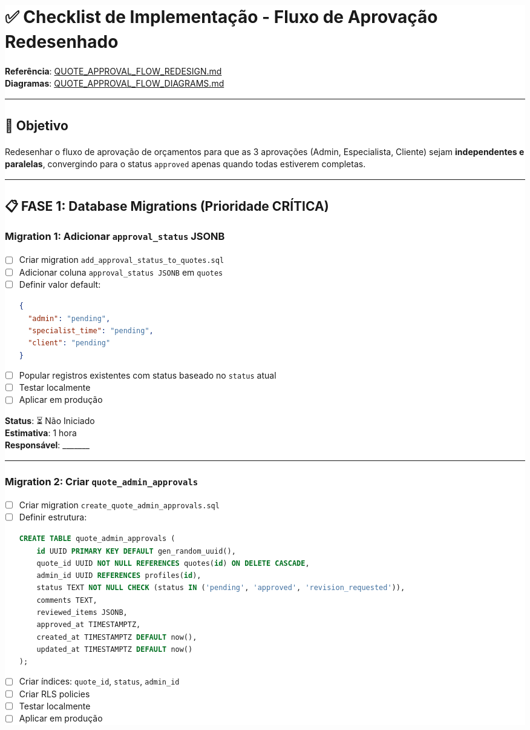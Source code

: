 # ✅ Checklist de Implementação - Fluxo de Aprovação Redesenhado

**Referência**: [QUOTE_APPROVAL_FLOW_REDESIGN.md](./QUOTE_APPROVAL_FLOW_REDESIGN.md)  
**Diagramas**: [QUOTE_APPROVAL_FLOW_DIAGRAMS.md](./QUOTE_APPROVAL_FLOW_DIAGRAMS.md)

---

## 🎯 Objetivo

Redesenhar o fluxo de aprovação de orçamentos para que as 3 aprovações (Admin, Especialista, Cliente) sejam **independentes e paralelas**, convergindo para o status `approved` apenas quando todas estiverem completas.

---

## 📋 FASE 1: Database Migrations (Prioridade CRÍTICA)

### Migration 1: Adicionar `approval_status` JSONB

- [ ] Criar migration `add_approval_status_to_quotes.sql`
- [ ] Adicionar coluna `approval_status JSONB` em `quotes`
- [ ] Definir valor default:
  ```json
  {
    "admin": "pending",
    "specialist_time": "pending",
    "client": "pending"
  }
  ```
- [ ] Popular registros existentes com status baseado no `status` atual
- [ ] Testar localmente
- [ ] Aplicar em produção

**Status**: ⏳ Não Iniciado  
**Estimativa**: 1 hora  
**Responsável**: _______

---

### Migration 2: Criar `quote_admin_approvals`

- [ ] Criar migration `create_quote_admin_approvals.sql`
- [ ] Definir estrutura:
  ```sql
  CREATE TABLE quote_admin_approvals (
      id UUID PRIMARY KEY DEFAULT gen_random_uuid(),
      quote_id UUID NOT NULL REFERENCES quotes(id) ON DELETE CASCADE,
      admin_id UUID REFERENCES profiles(id),
      status TEXT NOT NULL CHECK (status IN ('pending', 'approved', 'revision_requested')),
      comments TEXT,
      reviewed_items JSONB,
      approved_at TIMESTAMPTZ,
      created_at TIMESTAMPTZ DEFAULT now(),
      updated_at TIMESTAMPTZ DEFAULT now()
  );
  ```
- [ ] Criar índices: `quote_id`, `status`, `admin_id`
- [ ] Criar RLS policies
- [ ] Testar localmente
- [ ] Aplicar em produção

